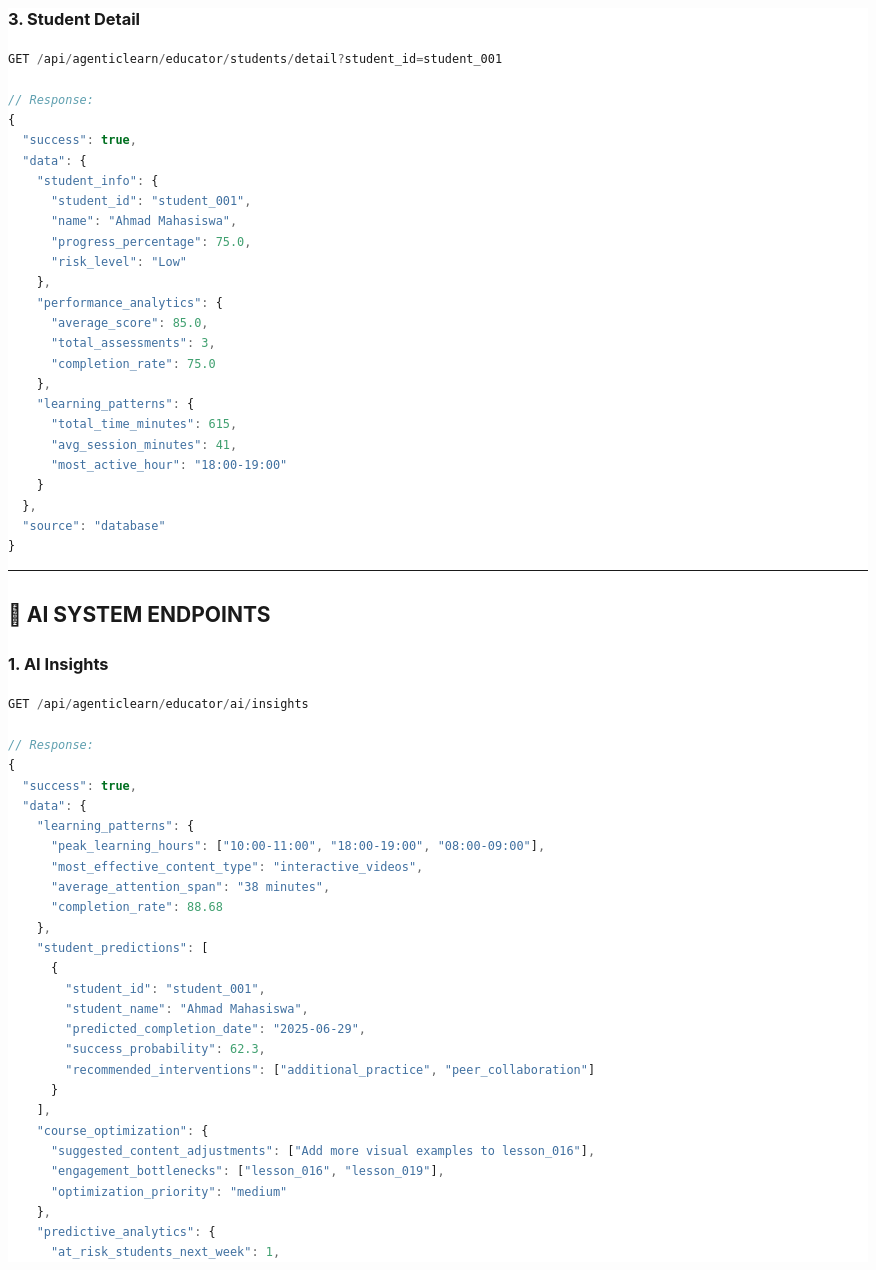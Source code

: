 ### **3. Student Detail**
```javascript
GET /api/agenticlearn/educator/students/detail?student_id=student_001

// Response:
{
  "success": true,
  "data": {
    "student_info": {
      "student_id": "student_001",
      "name": "Ahmad Mahasiswa",
      "progress_percentage": 75.0,
      "risk_level": "Low"
    },
    "performance_analytics": {
      "average_score": 85.0,
      "total_assessments": 3,
      "completion_rate": 75.0
    },
    "learning_patterns": {
      "total_time_minutes": 615,
      "avg_session_minutes": 41,
      "most_active_hour": "18:00-19:00"
    }
  },
  "source": "database"
}
```

---

## 🤖 **AI SYSTEM ENDPOINTS**

### **1. AI Insights**
```javascript
GET /api/agenticlearn/educator/ai/insights

// Response:
{
  "success": true,
  "data": {
    "learning_patterns": {
      "peak_learning_hours": ["10:00-11:00", "18:00-19:00", "08:00-09:00"],
      "most_effective_content_type": "interactive_videos",
      "average_attention_span": "38 minutes",
      "completion_rate": 88.68
    },
    "student_predictions": [
      {
        "student_id": "student_001",
        "student_name": "Ahmad Mahasiswa",
        "predicted_completion_date": "2025-06-29",
        "success_probability": 62.3,
        "recommended_interventions": ["additional_practice", "peer_collaboration"]
      }
    ],
    "course_optimization": {
      "suggested_content_adjustments": ["Add more visual examples to lesson_016"],
      "engagement_bottlenecks": ["lesson_016", "lesson_019"],
      "optimization_priority": "medium"
    },
    "predictive_analytics": {
      "at_risk_students_next_week": 1,
```
